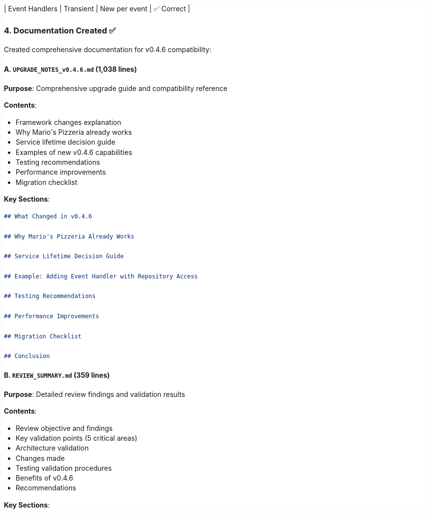 | Event Handlers         | Transient | New per event             | ✅ Correct |

### 4. Documentation Created ✅

Created comprehensive documentation for v0.4.6 compatibility:

#### A. `UPGRADE_NOTES_v0.4.6.md` (1,038 lines)

**Purpose**: Comprehensive upgrade guide and compatibility reference

**Contents**:

- Framework changes explanation
- Why Mario's Pizzeria already works
- Service lifetime decision guide
- Examples of new v0.4.6 capabilities
- Testing recommendations
- Performance improvements
- Migration checklist

**Key Sections**:

```markdown
## What Changed in v0.4.6

## Why Mario's Pizzeria Already Works

## Service Lifetime Decision Guide

## Example: Adding Event Handler with Repository Access

## Testing Recommendations

## Performance Improvements

## Migration Checklist

## Conclusion
```

#### B. `REVIEW_SUMMARY.md` (359 lines)

**Purpose**: Detailed review findings and validation results

**Contents**:

- Review objective and findings
- Key validation points (5 critical areas)
- Architecture validation
- Changes made
- Testing validation procedures
- Benefits of v0.4.6
- Recommendations

**Key Sections**:
